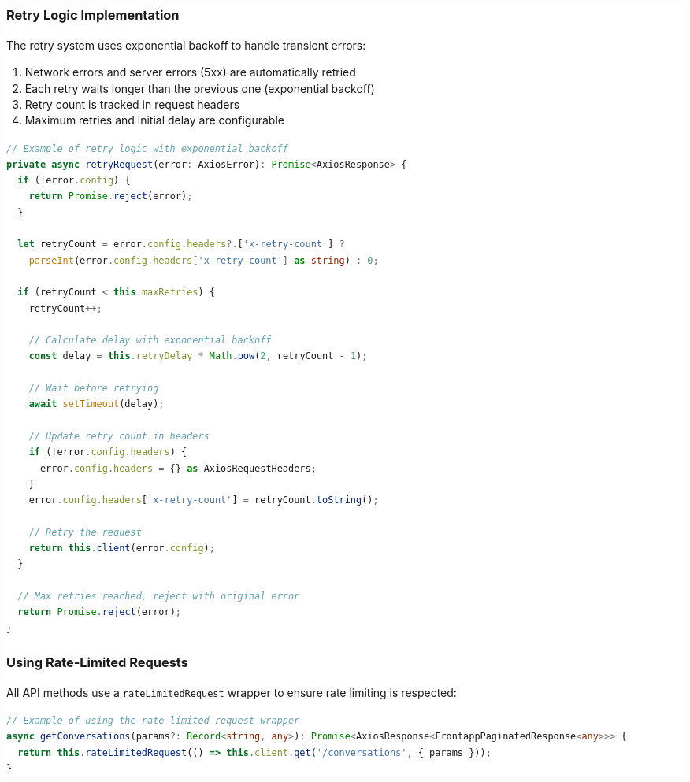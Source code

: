 ### Retry Logic Implementation

The retry system uses exponential backoff to handle transient errors:

1. Network errors and server errors (5xx) are automatically retried
2. Each retry waits longer than the previous one (exponential backoff)
3. Retry count is tracked in request headers
4. Maximum retries and initial delay are configurable

```typescript
// Example of retry logic with exponential backoff
private async retryRequest(error: AxiosError): Promise<AxiosResponse> {
  if (!error.config) {
    return Promise.reject(error);
  }
  
  let retryCount = error.config.headers?.['x-retry-count'] ? 
    parseInt(error.config.headers['x-retry-count'] as string) : 0;
  
  if (retryCount < this.maxRetries) {
    retryCount++;
    
    // Calculate delay with exponential backoff
    const delay = this.retryDelay * Math.pow(2, retryCount - 1);
    
    // Wait before retrying
    await setTimeout(delay);
    
    // Update retry count in headers
    if (!error.config.headers) {
      error.config.headers = {} as AxiosRequestHeaders;
    }
    error.config.headers['x-retry-count'] = retryCount.toString();
    
    // Retry the request
    return this.client(error.config);
  }
  
  // Max retries reached, reject with original error
  return Promise.reject(error);
}
```

### Using Rate-Limited Requests

All API methods use a `rateLimitedRequest` wrapper to ensure rate limiting is respected:

```typescript
// Example of using the rate-limited request wrapper
async getConversations(params?: Record<string, any>): Promise<AxiosResponse<FrontappPaginatedResponse<any>>> {
  return this.rateLimitedRequest(() => this.client.get('/conversations', { params }));
}
```
